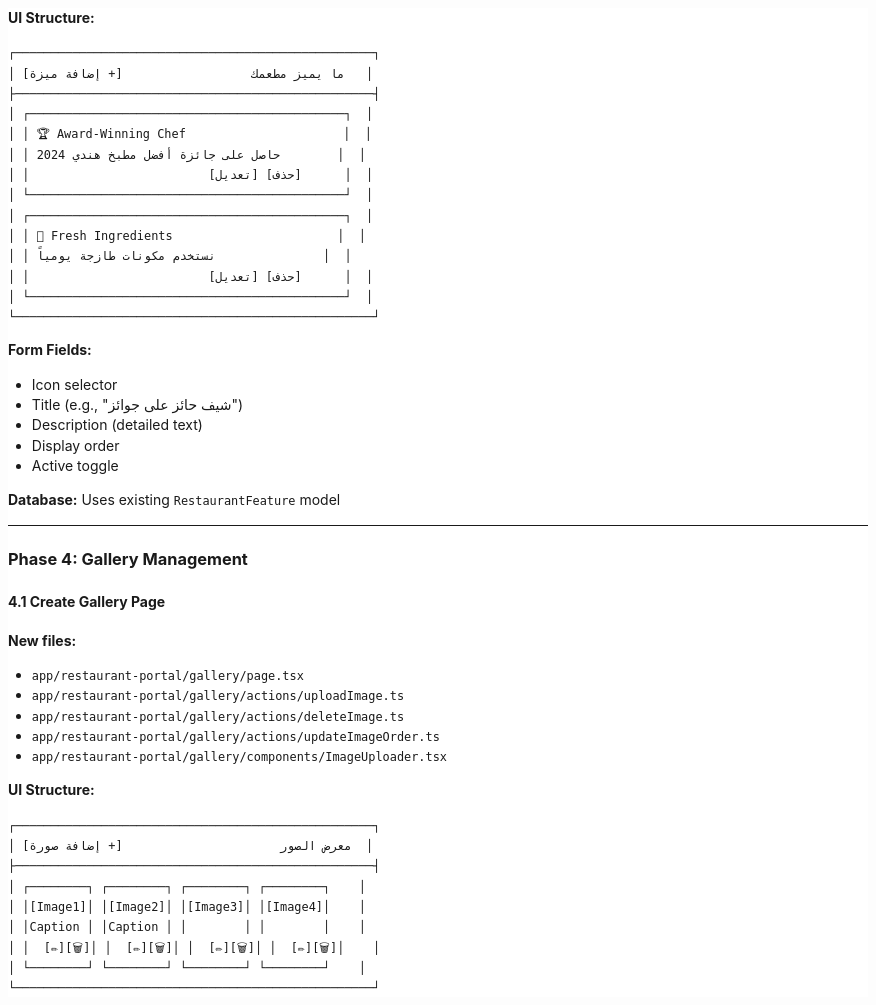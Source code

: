 **UI Structure:**

```
┌──────────────────────────────────────────────────┐
│ ما يميز مطعمك                  [+ إضافة ميزة]   │
├──────────────────────────────────────────────────┤
│ ┌────────────────────────────────────────────┐  │
│ │ 🏆 Award-Winning Chef                      │  │
│ │ حاصل على جائزة أفضل مطبخ هندي 2024        │  │
│ │                         [تعديل] [حذف]      │  │
│ └────────────────────────────────────────────┘  │
│ ┌────────────────────────────────────────────┐  │
│ │ 🌿 Fresh Ingredients                       │  │
│ │ نستخدم مكونات طازجة يومياً               │  │
│ │                         [تعديل] [حذف]      │  │
│ └────────────────────────────────────────────┘  │
└──────────────────────────────────────────────────┘
```

**Form Fields:**

- Icon selector
- Title (e.g., "شيف حائز على جوائز")
- Description (detailed text)
- Display order
- Active toggle

**Database:** Uses existing `RestaurantFeature` model

---

### Phase 4: Gallery Management

#### 4.1 Create Gallery Page

**New files:**

- `app/restaurant-portal/gallery/page.tsx`
- `app/restaurant-portal/gallery/actions/uploadImage.ts`
- `app/restaurant-portal/gallery/actions/deleteImage.ts`
- `app/restaurant-portal/gallery/actions/updateImageOrder.ts`
- `app/restaurant-portal/gallery/components/ImageUploader.tsx`

**UI Structure:**

```
┌──────────────────────────────────────────────────┐
│ معرض الصور                      [+ إضافة صورة]  │
├──────────────────────────────────────────────────┤
│ ┌────────┐ ┌────────┐ ┌────────┐ ┌────────┐    │
│ │[Image1]│ │[Image2]│ │[Image3]│ │[Image4]│    │
│ │Caption │ │Caption │ │        │ │        │    │
│ │  [✏️][🗑️]│ │  [✏️][🗑️]│ │  [✏️][🗑️]│ │  [✏️][🗑️]│    │
│ └────────┘ └────────┘ └────────┘ └────────┘    │
└──────────────────────────────────────────────────┘
```
